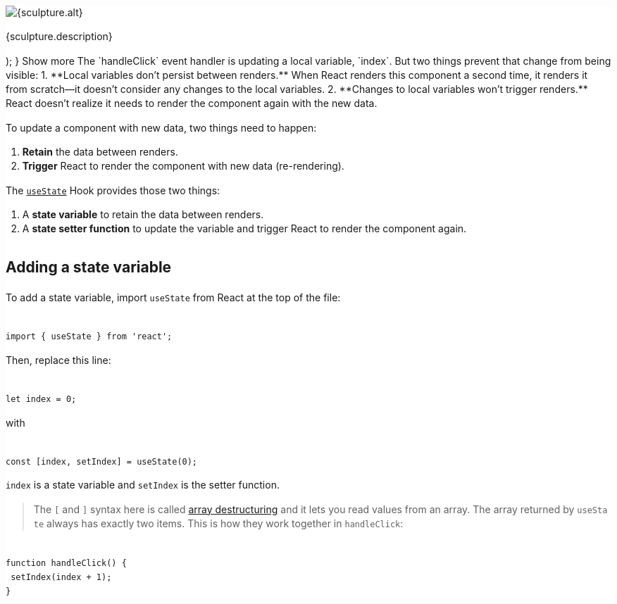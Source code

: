 <img
src={sculpture.url}
alt={sculpture.alt}
/>
<p>
{sculpture.description}
</p>
</>
);
}
Show more
The `handleClick` event handler is updating a local variable, `index`. But two things prevent that change from being visible:
  1. **Local variables don’t persist between renders.** When React renders this component a second time, it renders it from scratch—it doesn’t consider any changes to the local variables.
  2. **Changes to local variables won’t trigger renders.** React doesn’t realize it needs to render the component again with the new data.


To update a component with new data, two things need to happen:
  1. **Retain** the data between renders.
  2. **Trigger** React to render the component with new data (re-rendering).


The [`useState`](https://react.dev/reference/react/useState) Hook provides those two things:
  1. A **state variable** to retain the data between renders.
  2. A **state setter function** to update the variable and trigger React to render the component again.


## Adding a state variable [](https://react.dev/learn/state-a-components-memory#adding-a-state-variable "Link for Adding a state variable ")
To add a state variable, import `useState` from React at the top of the file:
```

import { useState } from 'react';

```

Then, replace this line:
```

let index = 0;

```

with
```

const [index, setIndex] = useState(0);

```

`index` is a state variable and `setIndex` is the setter function.
> The `[` and `]` syntax here is called [array destructuring](https://javascript.info/destructuring-assignment) and it lets you read values from an array. The array returned by `useState` always has exactly two items.
This is how they work together in `handleClick`:
```

function handleClick() {
 setIndex(index + 1);
}

```
